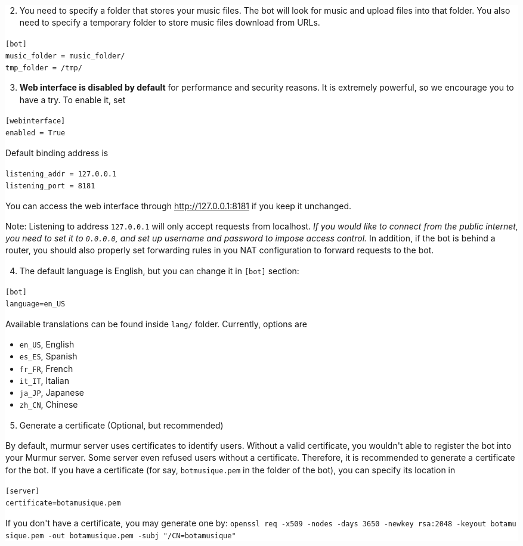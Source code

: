 2. You need to specify a folder that stores your music files. The bot will look for music and upload files into that folder. You also need to specify a temporary folder to store music files download from URLs.
```
[bot]
music_folder = music_folder/
tmp_folder = /tmp/
```

3. **Web interface is disabled by default** for performance and security reasons. It is extremely powerful, so we encourage you to have a try. To enable it, set
```
[webinterface]
enabled = True
```

Default binding address is
```
listening_addr = 127.0.0.1
listening_port = 8181
```

You can access the web interface through http://127.0.0.1:8181 if you keep it unchanged.

Note: Listening to address `127.0.0.1` will only accept requests from localhost. _If you would like to connect from the public internet, you need to set it to `0.0.0.0`, and set up username and password to impose access control._ In addition, if the bot is behind a router, you should also properly set forwarding rules in you NAT configuration to forward requests to the bot.

4. The default language is English, but you can change it in `[bot]` section:
```
[bot]
language=en_US
```

Available translations can be found inside `lang/` folder. Currently, options are

 - `en_US`, English
 - `es_ES`, Spanish
 - `fr_FR`, French
 - `it_IT`, Italian
 - `ja_JP`, Japanese
 - `zh_CN`, Chinese

5. Generate a certificate (Optional, but recommended)

By default, murmur server uses certificates to identify users. Without a valid certificate, you wouldn't able to register the bot into your Murmur server. Some server even refused users without a certificate. Therefore, it is recommended to generate a certificate for the bot. If you have a certificate (for say, `botmusique.pem` in the folder of the bot), you can specify its location in
```
[server]
certificate=botamusique.pem
```

If you don't have a certificate, you may generate one by:
`openssl req -x509 -nodes -days 3650 -newkey rsa:2048 -keyout botamusique.pem -out botamusique.pem -subj "/CN=botamusique"`
